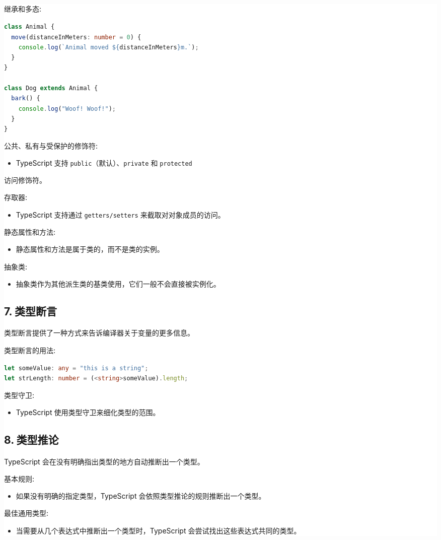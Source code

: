 继承和多态:

```typescript
class Animal {
  move(distanceInMeters: number = 0) {
    console.log(`Animal moved ${distanceInMeters}m.`);
  }
}

class Dog extends Animal {
  bark() {
    console.log("Woof! Woof!");
  }
}
```

公共、私有与受保护的修饰符:

- TypeScript 支持 `public`（默认）、`private` 和 `protected`

访问修饰符。

存取器:

- TypeScript 支持通过 `getters/setters` 来截取对对象成员的访问。

静态属性和方法:

- 静态属性和方法是属于类的，而不是类的实例。

抽象类:

- 抽象类作为其他派生类的基类使用，它们一般不会直接被实例化。

## 7. 类型断言

类型断言提供了一种方式来告诉编译器关于变量的更多信息。

类型断言的用法:

```typescript
let someValue: any = "this is a string";
let strLength: number = (<string>someValue).length;
```

类型守卫:

- TypeScript 使用类型守卫来细化类型的范围。

## 8. 类型推论

TypeScript 会在没有明确指出类型的地方自动推断出一个类型。

基本规则:

- 如果没有明确的指定类型，TypeScript 会依照类型推论的规则推断出一个类型。

最佳通用类型:

- 当需要从几个表达式中推断出一个类型时，TypeScript 会尝试找出这些表达式共同的类型。

